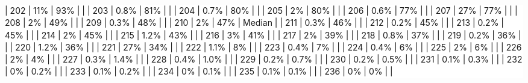 | 202 | 11% | 93% |  |
| 203 | 0.8% | 81% |  |
| 204 | 0.7% | 80% |  |
| 205 | 2% | 80% |  |
| 206 | 0.6% | 77% |  |
| 207 | 27% | 77% |  |
| 208 | 2% | 49% |  |
| 209 | 0.3% | 48% |  |
| 210 | 2% | 47% | Median |
| 211 | 0.3% | 46% |  |
| 212 | 0.2% | 45% |  |
| 213 | 0.2% | 45% |  |
| 214 | 2% | 45% |  |
| 215 | 1.2% | 43% |  |
| 216 | 3% | 41% |  |
| 217 | 2% | 39% |  |
| 218 | 0.8% | 37% |  |
| 219 | 0.2% | 36% |  |
| 220 | 1.2% | 36% |  |
| 221 | 27% | 34% |  |
| 222 | 1.1% | 8% |  |
| 223 | 0.4% | 7% |  |
| 224 | 0.4% | 6% |  |
| 225 | 2% | 6% |  |
| 226 | 2% | 4% |  |
| 227 | 0.3% | 1.4% |  |
| 228 | 0.4% | 1.0% |  |
| 229 | 0.2% | 0.7% |  |
| 230 | 0.2% | 0.5% |  |
| 231 | 0.1% | 0.3% |  |
| 232 | 0% | 0.2% |  |
| 233 | 0.1% | 0.2% |  |
| 234 | 0% | 0.1% |  |
| 235 | 0.1% | 0.1% |  |
| 236 | 0% | 0% |  |
